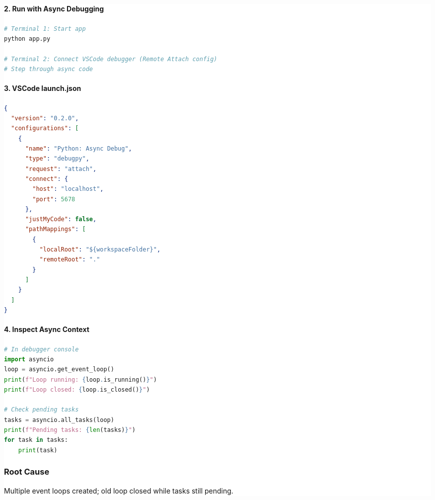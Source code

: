 #### 2. Run with Async Debugging
```bash
# Terminal 1: Start app
python app.py

# Terminal 2: Connect VSCode debugger (Remote Attach config)
# Step through async code
```

#### 3. VSCode launch.json
```json
{
  "version": "0.2.0",
  "configurations": [
    {
      "name": "Python: Async Debug",
      "type": "debugpy",
      "request": "attach",
      "connect": {
        "host": "localhost",
        "port": 5678
      },
      "justMyCode": false,
      "pathMappings": [
        {
          "localRoot": "${workspaceFolder}",
          "remoteRoot": "."
        }
      ]
    }
  ]
}
```

#### 4. Inspect Async Context
```python
# In debugger console
import asyncio
loop = asyncio.get_event_loop()
print(f"Loop running: {loop.is_running()}")
print(f"Loop closed: {loop.is_closed()}")

# Check pending tasks
tasks = asyncio.all_tasks(loop)
print(f"Pending tasks: {len(tasks)}")
for task in tasks:
    print(task)
```

### Root Cause
Multiple event loops created; old loop closed while tasks still pending.
